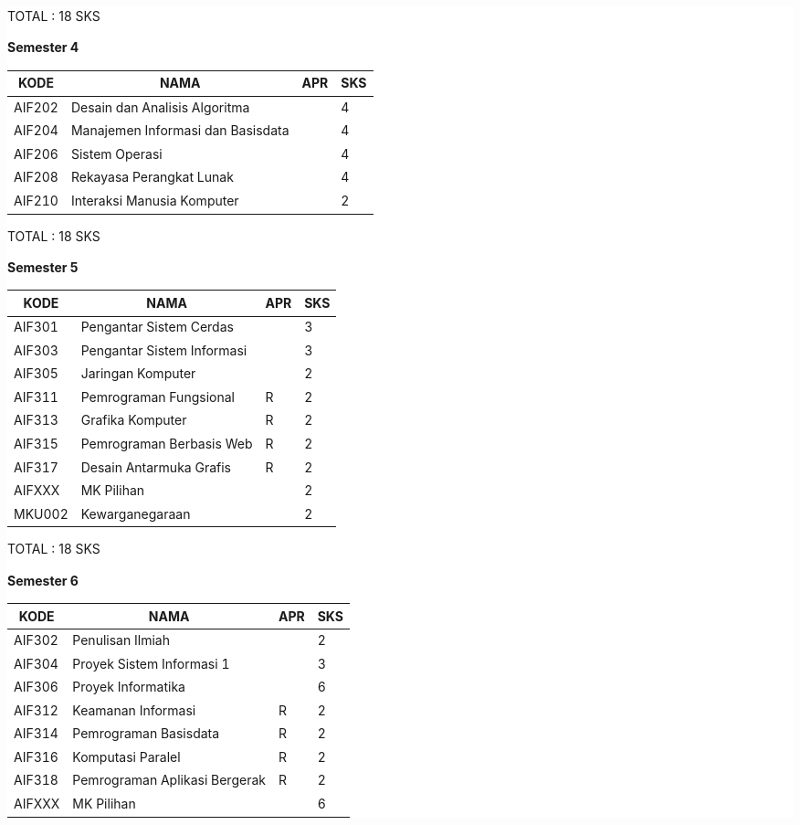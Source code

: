 TOTAL : 18 SKS

**Semester 4**

| KODE   | NAMA                              | APR | SKS |
|--------|-----------------------------------|-----|-----|
| AIF202 | Desain dan Analisis Algoritma     |     | 4   |
| AIF204 | Manajemen Informasi dan Basisdata |     | 4   |
| AIF206 | Sistem Operasi                    |     | 4   |
| AIF208 | Rekayasa Perangkat Lunak          |     | 4   |
| AIF210 | Interaksi Manusia Komputer        |     | 2   |

TOTAL : 18 SKS

**Semester 5**

| KODE   | NAMA                       | APR | SKS |
|--------|----------------------------|-----|-----|
| AIF301 | Pengantar Sistem Cerdas    |     | 3   |
| AIF303 | Pengantar Sistem Informasi |     | 3   |
| AIF305 | Jaringan Komputer          |     | 2   |
| AIF311 | Pemrograman Fungsional     |  R  | 2   |
| AIF313 | Grafika Komputer           |  R  | 2   |
| AIF315 | Pemrograman Berbasis Web   |  R  | 2   |
| AIF317 | Desain Antarmuka Grafis    |  R  | 2   |
| AIFXXX | MK Pilihan                 |     | 2   |
| MKU002 | Kewarganegaraan            |     | 2   |

TOTAL : 18 SKS

**Semester 6**

| KODE   | NAMA                            | APR | SKS |
|--------|---------------------------------|-----|-----|
| AIF302 | Penulisan Ilmiah                |     | 2   |
| AIF304 | Proyek Sistem Informasi 1       |     | 3   |
| AIF306 | Proyek Informatika              |     | 6   |
| AIF312 | Keamanan Informasi              | R   | 2   |
| AIF314 | Pemrograman Basisdata           | R   | 2   |
| AIF316 | Komputasi Paralel               | R   | 2   |
| AIF318 | Pemrograman Aplikasi Bergerak   | R   | 2   |
| AIFXXX | MK Pilihan                      |     | 6   |
